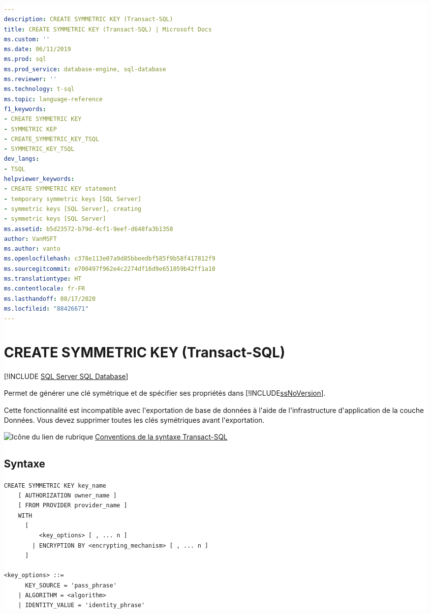 ```yaml
---
description: CREATE SYMMETRIC KEY (Transact-SQL)
title: CREATE SYMMETRIC KEY (Transact-SQL) | Microsoft Docs
ms.custom: ''
ms.date: 06/11/2019
ms.prod: sql
ms.prod_service: database-engine, sql-database
ms.reviewer: ''
ms.technology: t-sql
ms.topic: language-reference
f1_keywords:
- CREATE SYMMETRIC KEY
- SYMMETRIC KEP
- CREATE_SYMMETRIC_KEY_TSQL
- SYMMETRIC_KEY_TSQL
dev_langs:
- TSQL
helpviewer_keywords:
- CREATE SYMMETRIC KEY statement
- temporary symmetric keys [SQL Server]
- symmetric keys [SQL Server], creating
- symmetric keys [SQL Server]
ms.assetid: b5d23572-b79d-4cf1-9eef-d648fa3b1358
author: VanMSFT
ms.author: vanto
ms.openlocfilehash: c378e113e07a9d85bbeedbf585f9b58f417812f9
ms.sourcegitcommit: e700497f962e4c2274df16d9e651059b42ff1a10
ms.translationtype: HT
ms.contentlocale: fr-FR
ms.lasthandoff: 08/17/2020
ms.locfileid: "88426671"
---
```

# <a name="create-symmetric-key-transact-sql"></a>CREATE SYMMETRIC KEY (Transact-SQL)
[!INCLUDE [SQL Server SQL Database](../../includes/applies-to-version/sql-asdb.md)]

  Permet de générer une clé symétrique et de spécifier ses propriétés dans [!INCLUDE[ssNoVersion](../../includes/ssnoversion-md.md)].  
  
 Cette fonctionnalité est incompatible avec l'exportation de base de données à l'aide de l'infrastructure d'application de la couche Données. Vous devez supprimer toutes les clés symétriques avant l'exportation.  
  
 ![Icône du lien de rubrique](../../database-engine/configure-windows/media/topic-link.gif "Icône du lien de rubrique") [Conventions de la syntaxe Transact-SQL](../../t-sql/language-elements/transact-sql-syntax-conventions-transact-sql.md)  
  
## <a name="syntax"></a>Syntaxe  
  
```syntaxsql
CREATE SYMMETRIC KEY key_name   
    [ AUTHORIZATION owner_name ]  
    [ FROM PROVIDER provider_name ]  
    WITH 
      [
          <key_options> [ , ... n ]  
        | ENCRYPTION BY <encrypting_mechanism> [ , ... n ] 
      ]
  
<key_options> ::=  
      KEY_SOURCE = 'pass_phrase'  
    | ALGORITHM = <algorithm>  
    | IDENTITY_VALUE = 'identity_phrase'  
```